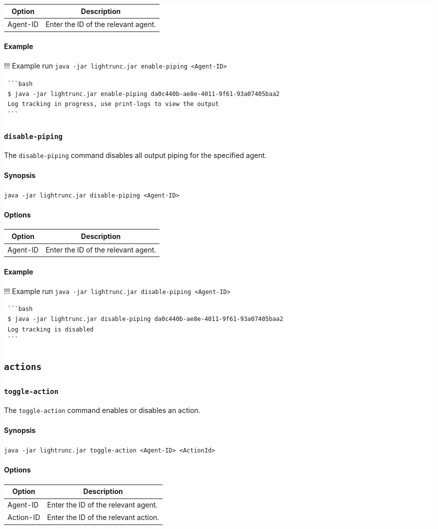 | Option   | Description                         |
| -------- | ----------------------------------- |
| Agent-ID | Enter the ID of the relevant agent. |

#### Example

!!! Example
     run `java -jar lightrunc.jar enable-piping <Agent-ID>`

     ```bash
     $ java -jar lightrunc.jar enable-piping da0c440b-ae8e-4011-9f61-93a07405baa2
     Log tracking in progress, use print-logs to view the output
     ```

### `disable-piping`

The `disable-piping` command disables all output piping for the specified agent.

#### Synopsis

`java -jar lightrunc.jar disable-piping <Agent-ID>`

#### Options

| Option   | Description                         |
| -------- | ----------------------------------- |
| Agent-ID | Enter the ID of the relevant agent. |

#### Example

!!! Example
     run `java -jar lightrunc.jar disable-piping <Agent-ID>`

     ```bash
     $ java -jar lightrunc.jar disable-piping da0c440b-ae8e-4011-9f61-93a07405baa2 
     Log tracking is disabled
     ```


## `actions`

### `toggle-action`

The `toggle-action` command enables or disables an action.

#### Synopsis

`java -jar lightrunc.jar toggle-action <Agent-ID> <ActionId>`

#### Options

| Option    | Description                          |
| --------- | ------------------------------------ |
| Agent-ID | Enter the ID of the relevant agent. |
| Action-ID | Enter the ID of the relevant action. |
